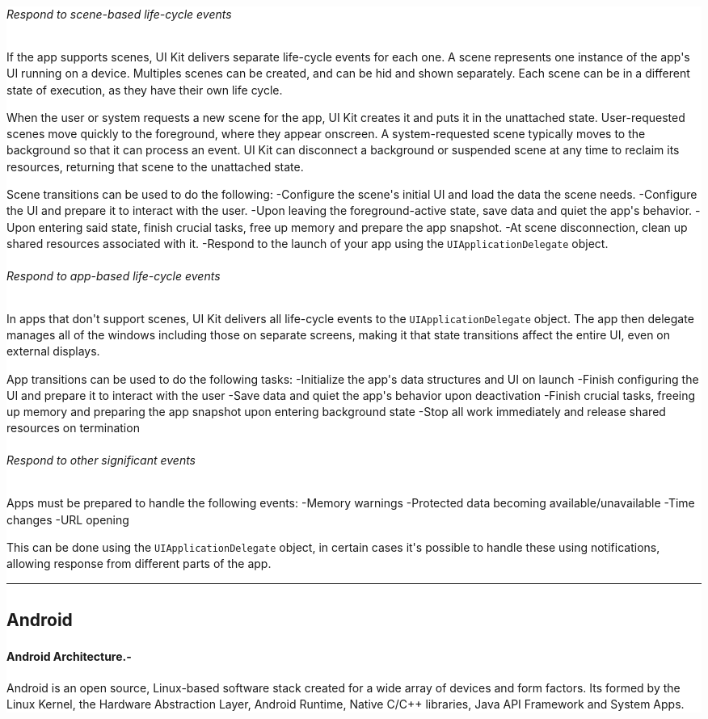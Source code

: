 ###### Respond to scene-based life-cycle events

If the app supports scenes, UI Kit delivers separate life-cycle events for each one. A scene represents one instance of the app's UI running on a device. Multiples scenes can be created, and can be hid and shown separately. Each scene can be in a different state of execution, as they have their own life cycle.

When the user or system requests a new scene for the app, UI Kit creates it and puts it in the unattached state. User-requested scenes move quickly to the foreground, where they appear onscreen. A system-requested scene typically moves to the background so that it can process an event.
UI Kit can disconnect a background or suspended scene at any time to reclaim its resources, returning that scene to the unattached state.

Scene transitions can be used to do the following:
-Configure the scene's initial UI and load the data the scene needs.
-Configure the UI and prepare it to interact with the user.
-Upon leaving the foreground-active state, save data and quiet the app's behavior.
-Upon entering said state, finish crucial tasks, free up memory and prepare the app snapshot.
-At scene disconnection, clean up shared resources associated with it.
-Respond to the launch of your app using the `UIApplicationDelegate` object.

###### Respond to app-based life-cycle events

In apps that don't support scenes, UI Kit delivers all life-cycle events to the `UIApplicationDelegate` object. The app then delegate manages all of the windows including those on separate screens, making it that state transitions affect the entire UI, even on external displays.

App transitions can be used to do the following tasks:
-Initialize the app's data structures and UI on launch
-Finish configuring the UI and prepare it to interact with the user
-Save data and quiet the app's behavior upon deactivation
-Finish crucial tasks, freeing up memory and preparing the app snapshot upon entering background state
-Stop all work immediately and release shared resources on termination

###### Respond to other significant events

Apps must be prepared to handle the following events:
-Memory warnings
-Protected data becoming available/unavailable
-Time changes
-URL opening

This can be done using the `UIApplicationDelegate` object, in certain cases it's possible to handle these using notifications, allowing response from different parts of the app.


---

## Android
#### Android Architecture.-

Android is an open source, Linux-based software stack created for a wide array of devices and form factors. Its formed by the Linux Kernel, the Hardware Abstraction Layer, Android Runtime, Native C/C++ libraries, Java API Framework and System Apps.
